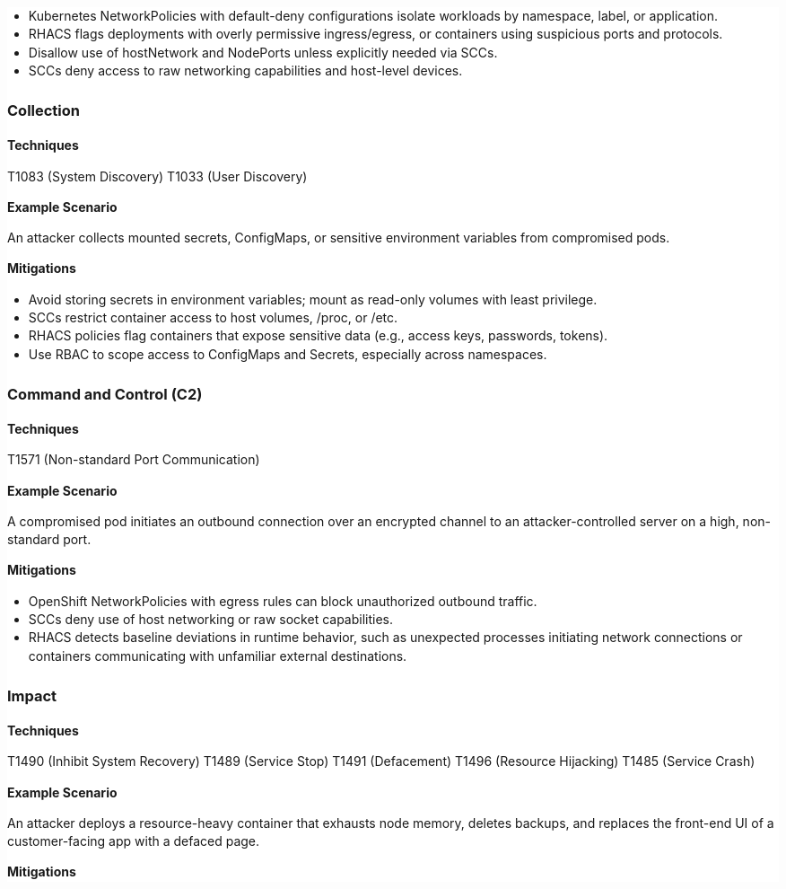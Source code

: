 - Kubernetes NetworkPolicies with default-deny configurations isolate workloads by namespace, label, or application.
- RHACS flags deployments with overly permissive ingress/egress, or containers using suspicious ports and protocols.
- Disallow use of hostNetwork and NodePorts unless explicitly needed via SCCs.
- SCCs deny access to raw networking capabilities and host-level devices.

### Collection
**Techniques**

T1083 (System Discovery)
T1033 (User Discovery)

**Example Scenario**

An attacker collects mounted secrets, ConfigMaps, or sensitive environment variables from compromised pods.

**Mitigations**

- Avoid storing secrets in environment variables; mount as read-only volumes with least privilege.
- SCCs restrict container access to host volumes, /proc, or /etc.
- RHACS policies flag containers that expose sensitive data (e.g., access keys, passwords, tokens).
- Use RBAC to scope access to ConfigMaps and Secrets, especially across namespaces.

### Command and Control (C2)
**Techniques**

T1571 (Non-standard Port Communication)

**Example Scenario**

A compromised pod initiates an outbound connection over an encrypted channel to an attacker-controlled server on a high, non-standard port.

**Mitigations**

- OpenShift NetworkPolicies with egress rules can block unauthorized outbound traffic.
- SCCs deny use of host networking or raw socket capabilities.
- RHACS detects baseline deviations in runtime behavior, such as unexpected processes initiating network connections or containers communicating with unfamiliar external destinations.

### Impact
**Techniques**

T1490 (Inhibit System Recovery)
T1489 (Service Stop)
T1491 (Defacement)
T1496 (Resource Hijacking)
T1485 (Service Crash)

**Example Scenario**

An attacker deploys a resource-heavy container that exhausts node memory, deletes backups, and replaces the front-end UI of a customer-facing app with a defaced page.

**Mitigations**
